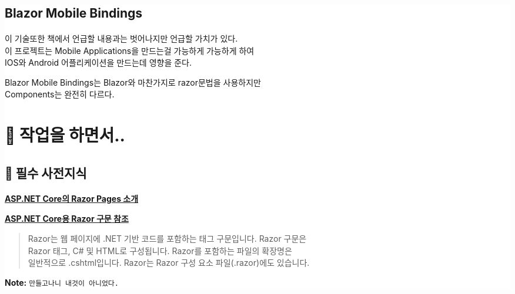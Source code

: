 ## Blazor Mobile Bindings

이 기술또한 책에서 언급할 내용과는 벗어나지만 언급할 가치가 있다. <br>
이 프로젝트는 Mobile Applications을 만드는걸 가능하게 가능하게 하여 <br>
IOS와 Android 어플리케이션을 만드는데 영향을 준다. <br>

Blazor Mobile Bindings는 Blazor와 마찬가지로 razor문법을 사용하지만 <br>
Components는 완전히 다르다. <br>





















# 🦝 작업을 하면서..
## 🦝 필수 사전지식

**[ASP.NET Core의 Razor Pages 소개](https://docs.microsoft.com/ko-kr/aspnet/core/razor-pages/?view=aspnetcore-6.0&tabs=visual-studio)** <br>

**[ASP.NET Core용 Razor 구문 참조](https://docs.microsoft.com/ko-kr/aspnet/core/mvc/views/razor?view=aspnetcore-6.0)** <br>
> Razor는 웹 페이지에 .NET 기반 코드를 포함하는 태그 구문입니다. Razor 구문은 <br>
> Razor 태그, C# 및 HTML로 구성됩니다. Razor를 포함하는 파일의 확장명은 <br>
> 일반적으로 .cshtml입니다. Razor는 Razor 구성 요소 파일(.razor)에도 있습니다. <br>



**Note:** `만들고나니 내것이 아니었다.` 